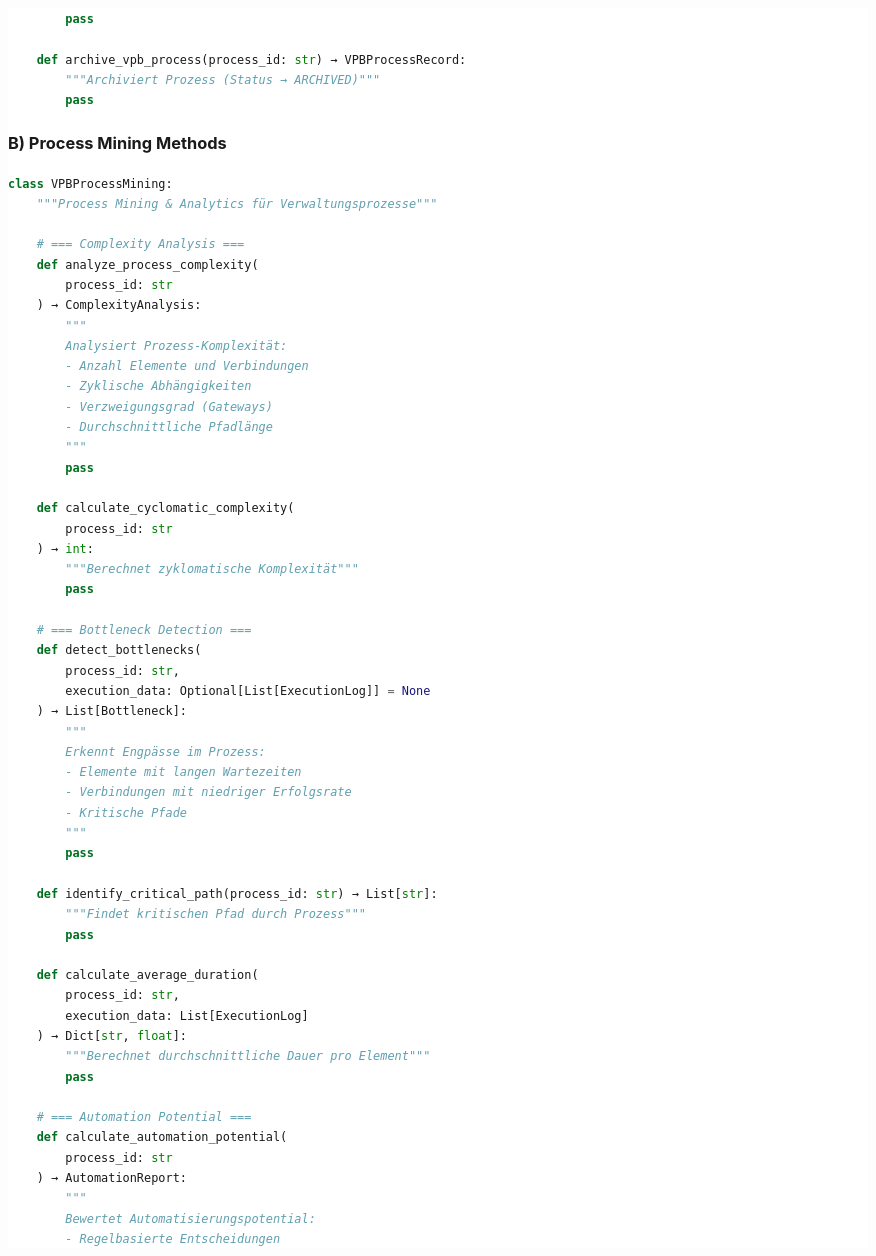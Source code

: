 ```python
        pass
    
    def archive_vpb_process(process_id: str) → VPBProcessRecord:
        """Archiviert Prozess (Status → ARCHIVED)"""
        pass
```

### B) Process Mining Methods

```python
class VPBProcessMining:
    """Process Mining & Analytics für Verwaltungsprozesse"""
    
    # === Complexity Analysis ===
    def analyze_process_complexity(
        process_id: str
    ) → ComplexityAnalysis:
        """
        Analysiert Prozess-Komplexität:
        - Anzahl Elemente und Verbindungen
        - Zyklische Abhängigkeiten
        - Verzweigungsgrad (Gateways)
        - Durchschnittliche Pfadlänge
        """
        pass
    
    def calculate_cyclomatic_complexity(
        process_id: str
    ) → int:
        """Berechnet zyklomatische Komplexität"""
        pass
    
    # === Bottleneck Detection ===
    def detect_bottlenecks(
        process_id: str,
        execution_data: Optional[List[ExecutionLog]] = None
    ) → List[Bottleneck]:
        """
        Erkennt Engpässe im Prozess:
        - Elemente mit langen Wartezeiten
        - Verbindungen mit niedriger Erfolgsrate
        - Kritische Pfade
        """
        pass
    
    def identify_critical_path(process_id: str) → List[str]:
        """Findet kritischen Pfad durch Prozess"""
        pass
    
    def calculate_average_duration(
        process_id: str,
        execution_data: List[ExecutionLog]
    ) → Dict[str, float]:
        """Berechnet durchschnittliche Dauer pro Element"""
        pass
    
    # === Automation Potential ===
    def calculate_automation_potential(
        process_id: str
    ) → AutomationReport:
        """
        Bewertet Automatisierungspotential:
        - Regelbasierte Entscheidungen
```